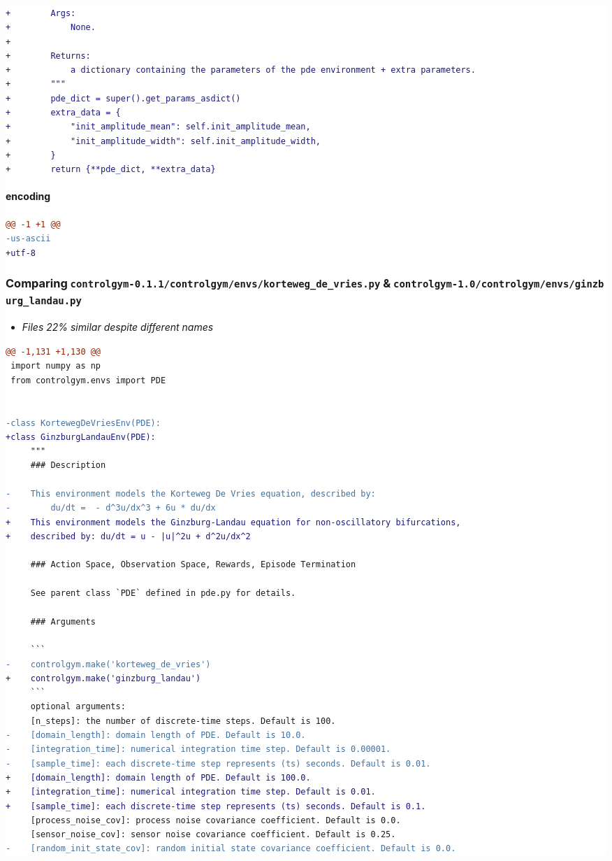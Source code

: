 ```diff
+        Args:
+            None.
+
+        Returns:
+            a dictionary containing the parameters of the pde environment + extra parameters.
+        """
+        pde_dict = super().get_params_asdict()
+        extra_data = {
+            "init_amplitude_mean": self.init_amplitude_mean,
+            "init_amplitude_width": self.init_amplitude_width,
+        }
+        return {**pde_dict, **extra_data}
```

#### encoding

```diff
@@ -1 +1 @@
-us-ascii
+utf-8
```

### Comparing `controlgym-0.1.1/controlgym/envs/korteweg_de_vries.py` & `controlgym-1.0/controlgym/envs/ginzburg_landau.py`

 * *Files 22% similar despite different names*

```diff
@@ -1,131 +1,130 @@
 import numpy as np
 from controlgym.envs import PDE
 
 
-class KortewegDeVriesEnv(PDE):
+class GinzburgLandauEnv(PDE):
     """
     ### Description
 
-    This environment models the Korteweg De Vries equation, described by:
-        du/dt =  - d^3u/dx^3 + 6u * du/dx
+    This environment models the Ginzburg-Landau equation for non-oscillatory bifurcations,
+    described by: du/dt = u - |u|^2u + d^2u/dx^2
 
     ### Action Space, Observation Space, Rewards, Episode Termination
 
     See parent class `PDE` defined in pde.py for details.
 
     ### Arguments
 
     ```
-    controlgym.make('korteweg_de_vries')
+    controlgym.make('ginzburg_landau')
     ```
     optional arguments:
     [n_steps]: the number of discrete-time steps. Default is 100.
-    [domain_length]: domain length of PDE. Default is 10.0.
-    [integration_time]: numerical integration time step. Default is 0.00001.
-    [sample_time]: each discrete-time step represents (ts) seconds. Default is 0.01.
+    [domain_length]: domain length of PDE. Default is 100.0.
+    [integration_time]: numerical integration time step. Default is 0.01.
+    [sample_time]: each discrete-time step represents (ts) seconds. Default is 0.1.
     [process_noise_cov]: process noise covariance coefficient. Default is 0.0.
     [sensor_noise_cov]: sensor noise covariance coefficient. Default is 0.25.
-    [random_init_state_cov]: random initial state covariance coefficient. Default is 0.0.
```
